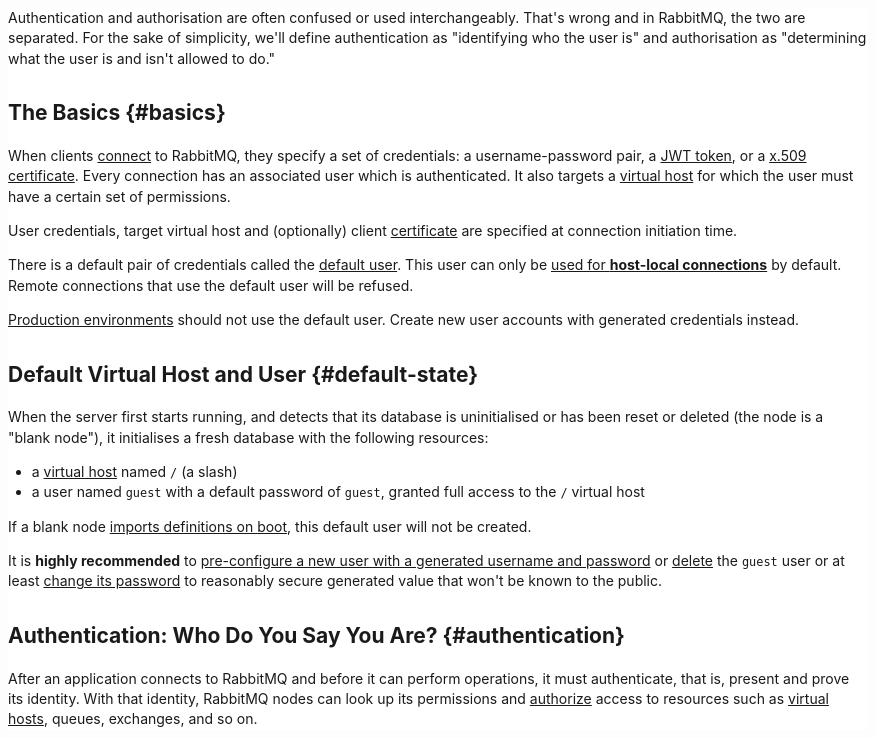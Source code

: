 Authentication and authorisation are often confused or used
interchangeably. That's wrong and in RabbitMQ, the two are
separated. For the sake of simplicity, we'll define
authentication as "identifying who the user is" and
authorisation as "determining what the user is and isn't allowed to do."


## The Basics {#basics}

When clients [connect](./connections) to RabbitMQ, they specify a set of credentials:
a username-password pair, a [JWT token](./oauth2), or a [x.509 certificate](./ssl). Every connection has
an associated user which is authenticated. It also targets a [virtual host](./vhosts) for which
the user must have a certain set of permissions.

User credentials, target virtual host and (optionally) client [certificate](./ssl) are specified at connection
initiation time.


There is a default pair of credentials called the [default user](#default-state). This user can only
be [used for **host-local connections**](#loopback-users) by default. Remote connections that use
the default user will be refused.

[Production environments](./production-checklist) should not use the default user.
Create new user accounts with generated credentials instead.


## Default Virtual Host and User {#default-state}

When the server first starts running, and detects that its
database is uninitialised or has been reset or deleted (the node is a "blank node"), it
initialises a fresh database with the following resources:

 * a [virtual host](./vhosts) named <code>/</code> (a slash)
 * a user named <code>guest</code> with a default password of <code>guest</code>, granted full access to the <code>/</code> virtual host

If a blank node [imports definitions on boot](./definitions#import-on-boot-nuances),
this default user will not be created.

It is **highly recommended** to [pre-configure a new user with a generated username and password](#seeding) or [delete](./man/rabbitmqctl.8#delete_user)
the `guest` user or at least [change its password](./man/rabbitmqctl.8#change_password)
to reasonably secure generated value that won't be known to the public.


## Authentication: Who Do You Say You Are? {#authentication}

After an application connects to RabbitMQ and before it can perform operations, it must
authenticate, that is, present and prove its identity. With that identity, RabbitMQ nodes can
look up its permissions and [authorize](#authorisation) access to resources
such as [virtual hosts](./vhosts), queues, exchanges, and so on.
